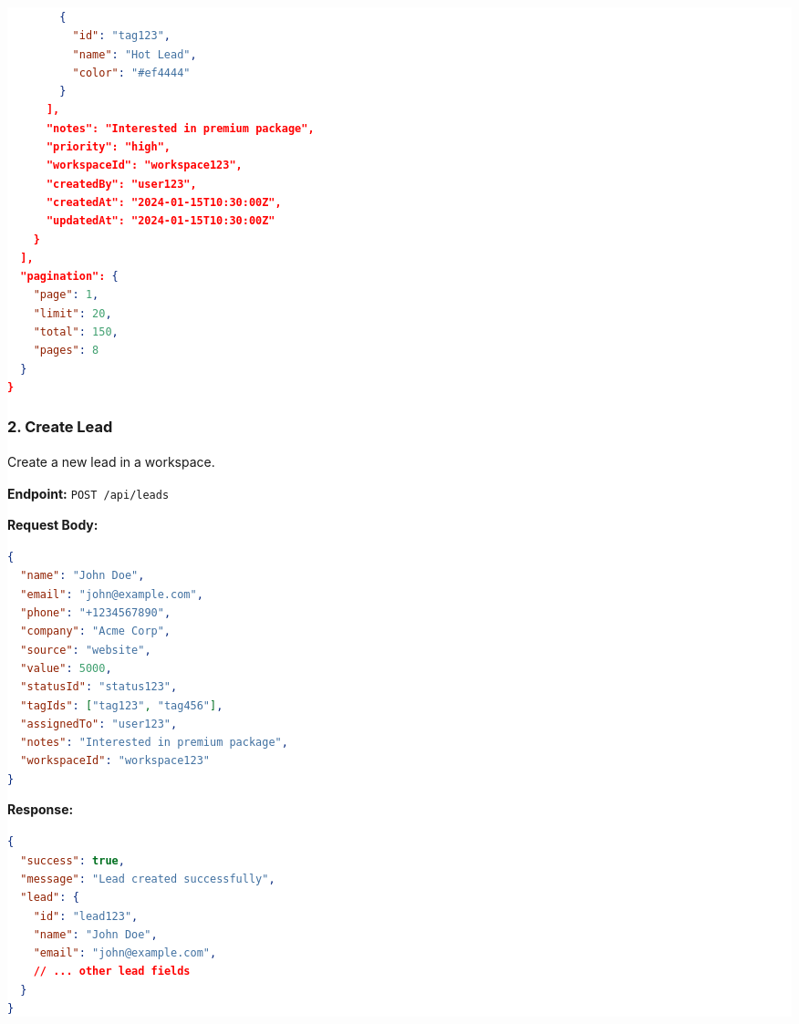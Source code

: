 ```json
        {
          "id": "tag123",
          "name": "Hot Lead",
          "color": "#ef4444"
        }
      ],
      "notes": "Interested in premium package",
      "priority": "high",
      "workspaceId": "workspace123",
      "createdBy": "user123",
      "createdAt": "2024-01-15T10:30:00Z",
      "updatedAt": "2024-01-15T10:30:00Z"
    }
  ],
  "pagination": {
    "page": 1,
    "limit": 20,
    "total": 150,
    "pages": 8
  }
}
```

### 2. Create Lead
Create a new lead in a workspace.

**Endpoint:** `POST /api/leads`

**Request Body:**
```json
{
  "name": "John Doe",
  "email": "john@example.com",
  "phone": "+1234567890",
  "company": "Acme Corp",
  "source": "website",
  "value": 5000,
  "statusId": "status123",
  "tagIds": ["tag123", "tag456"],
  "assignedTo": "user123",
  "notes": "Interested in premium package",
  "workspaceId": "workspace123"
}
```

**Response:**
```json
{
  "success": true,
  "message": "Lead created successfully",
  "lead": {
    "id": "lead123",
    "name": "John Doe",
    "email": "john@example.com",
    // ... other lead fields
  }
}
```
